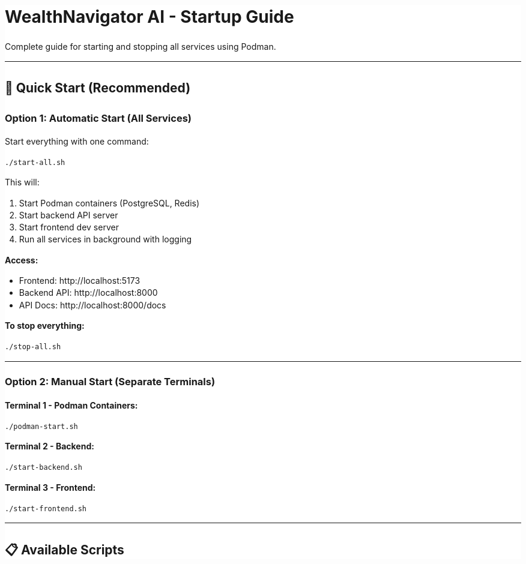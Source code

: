 # WealthNavigator AI - Startup Guide

Complete guide for starting and stopping all services using Podman.

---

## 🚀 Quick Start (Recommended)

### Option 1: Automatic Start (All Services)

Start everything with one command:

```bash
./start-all.sh
```

This will:
1. Start Podman containers (PostgreSQL, Redis)
2. Start backend API server
3. Start frontend dev server
4. Run all services in background with logging

**Access:**
- Frontend: http://localhost:5173
- Backend API: http://localhost:8000
- API Docs: http://localhost:8000/docs

**To stop everything:**
```bash
./stop-all.sh
```

---

### Option 2: Manual Start (Separate Terminals)

**Terminal 1 - Podman Containers:**
```bash
./podman-start.sh
```

**Terminal 2 - Backend:**
```bash
./start-backend.sh
```

**Terminal 3 - Frontend:**
```bash
./start-frontend.sh
```

---

## 📋 Available Scripts
